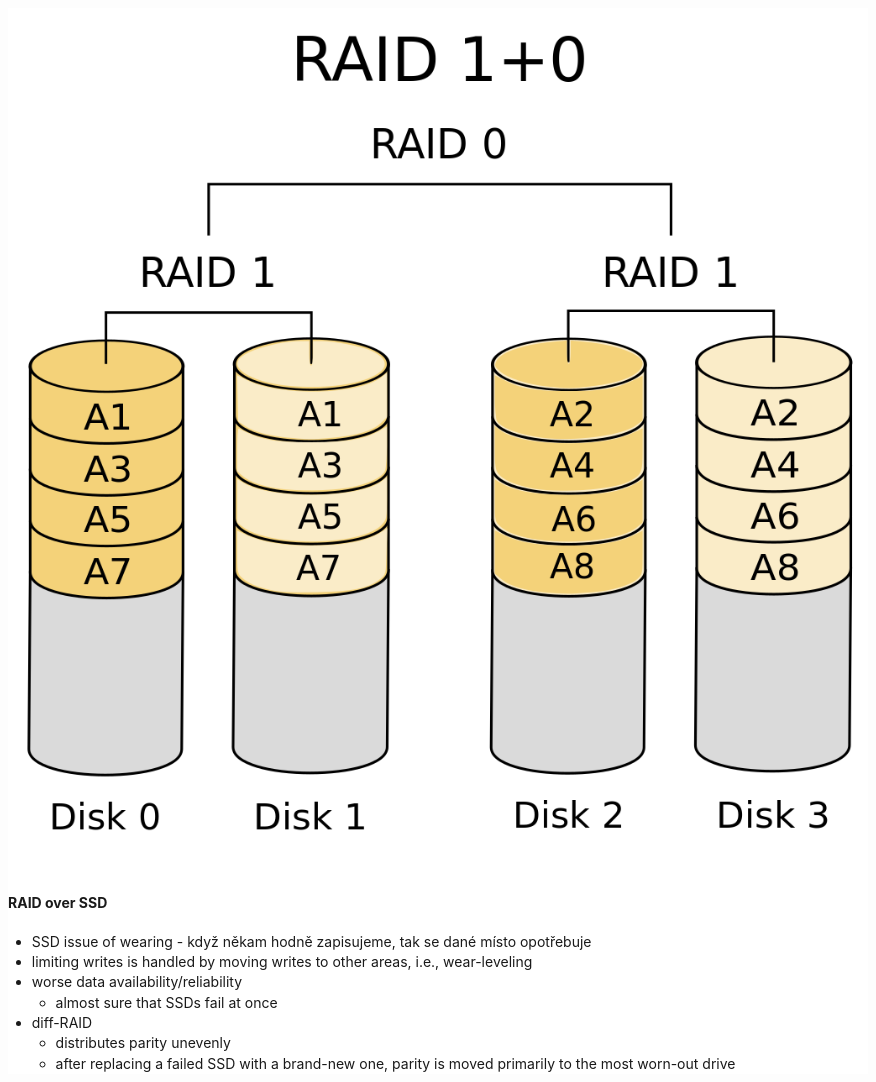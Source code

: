 ![RAID1+0](../obrazky/4_databaze/RAID_10.png)

#### RAID over SSD
- SSD issue of wearing - když někam hodně zapisujeme, tak se dané místo opotřebuje
- limiting writes is handled by moving writes to other areas, i.e., wear-leveling
- worse data availability/reliability
    - almost sure that SSDs fail at once
- diff-RAID
    - distributes parity unevenly
    - after replacing a failed SSD with a brand-new one, parity is moved primarily to the most worn-out drive
